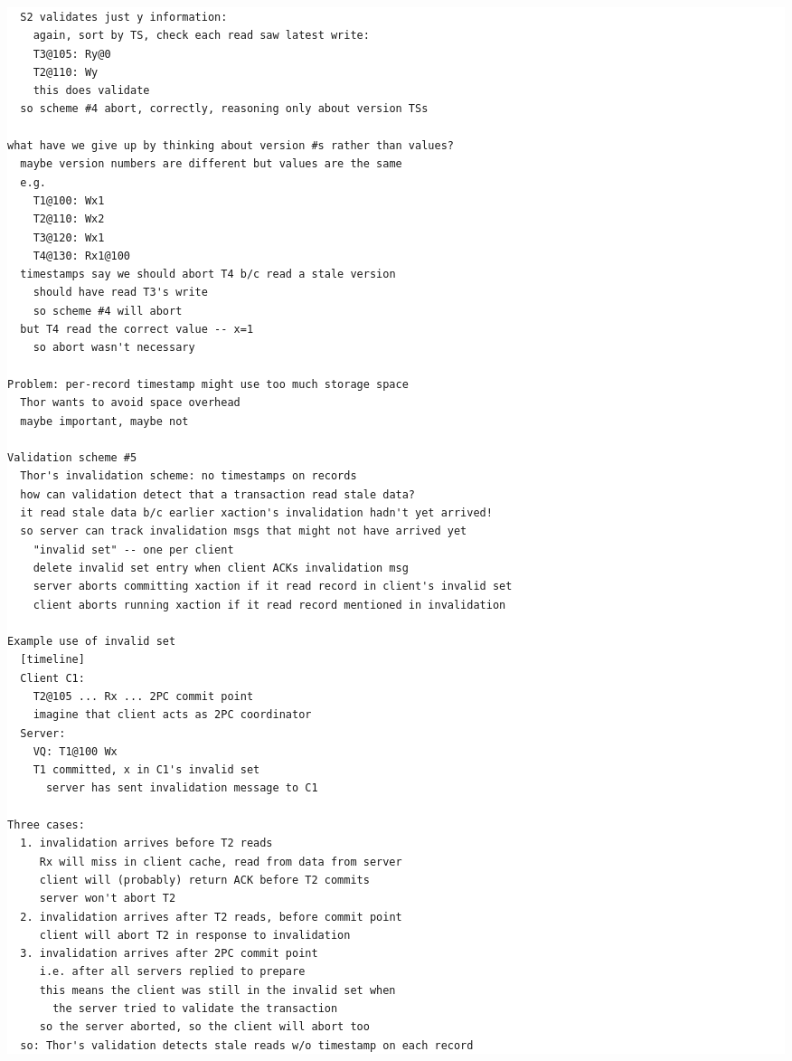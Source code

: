       S2 validates just y information:
        again, sort by TS, check each read saw latest write:
        T3@105: Ry@0
        T2@110: Wy
        this does validate
      so scheme #4 abort, correctly, reasoning only about version TSs

    what have we give up by thinking about version #s rather than values?
      maybe version numbers are different but values are the same
      e.g.
        T1@100: Wx1
        T2@110: Wx2
        T3@120: Wx1
        T4@130: Rx1@100
      timestamps say we should abort T4 b/c read a stale version
        should have read T3's write
        so scheme #4 will abort
      but T4 read the correct value -- x=1
        so abort wasn't necessary

    Problem: per-record timestamp might use too much storage space
      Thor wants to avoid space overhead 
      maybe important, maybe not
      
    Validation scheme #5
      Thor's invalidation scheme: no timestamps on records
      how can validation detect that a transaction read stale data?
      it read stale data b/c earlier xaction's invalidation hadn't yet arrived!
      so server can track invalidation msgs that might not have arrived yet
        "invalid set" -- one per client
        delete invalid set entry when client ACKs invalidation msg
        server aborts committing xaction if it read record in client's invalid set
        client aborts running xaction if it read record mentioned in invalidation

    Example use of invalid set
      [timeline]
      Client C1:
        T2@105 ... Rx ... 2PC commit point
        imagine that client acts as 2PC coordinator
      Server:
        VQ: T1@100 Wx
        T1 committed, x in C1's invalid set
          server has sent invalidation message to C1

    Three cases:
      1. invalidation arrives before T2 reads
         Rx will miss in client cache, read from data from server
         client will (probably) return ACK before T2 commits
         server won't abort T2
      2. invalidation arrives after T2 reads, before commit point
         client will abort T2 in response to invalidation
      3. invalidation arrives after 2PC commit point
         i.e. after all servers replied to prepare
         this means the client was still in the invalid set when
           the server tried to validate the transaction
         so the server aborted, so the client will abort too
      so: Thor's validation detects stale reads w/o timestamp on each record
